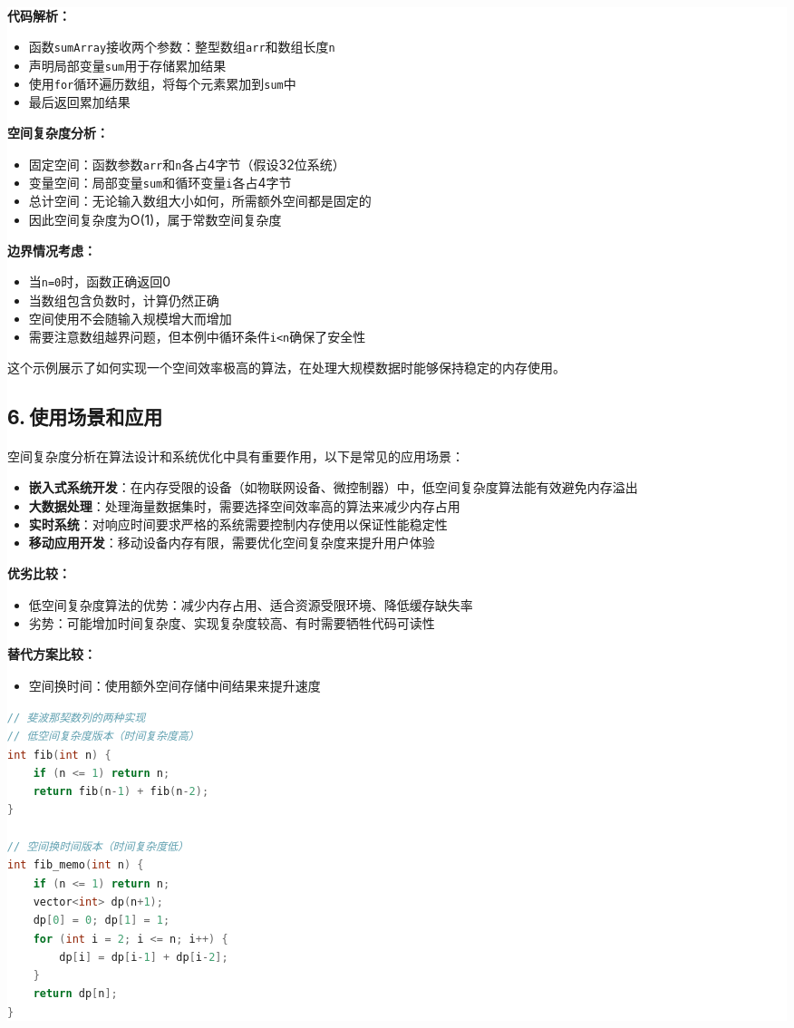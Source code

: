 **代码解析：**
- 函数`sumArray`接收两个参数：整型数组`arr`和数组长度`n`
- 声明局部变量`sum`用于存储累加结果
- 使用`for`循环遍历数组，将每个元素累加到`sum`中
- 最后返回累加结果

**空间复杂度分析：**
- 固定空间：函数参数`arr`和`n`各占4字节（假设32位系统）
- 变量空间：局部变量`sum`和循环变量`i`各占4字节
- 总计空间：无论输入数组大小如何，所需额外空间都是固定的
- 因此空间复杂度为O(1)，属于常数空间复杂度

**边界情况考虑：**
- 当`n=0`时，函数正确返回0
- 当数组包含负数时，计算仍然正确
- 空间使用不会随输入规模增大而增加
- 需要注意数组越界问题，但本例中循环条件`i<n`确保了安全性

这个示例展示了如何实现一个空间效率极高的算法，在处理大规模数据时能够保持稳定的内存使用。

## 6. 使用场景和应用

空间复杂度分析在算法设计和系统优化中具有重要作用，以下是常见的应用场景：

- **嵌入式系统开发**：在内存受限的设备（如物联网设备、微控制器）中，低空间复杂度算法能有效避免内存溢出
- **大数据处理**：处理海量数据集时，需要选择空间效率高的算法来减少内存占用
- **实时系统**：对响应时间要求严格的系统需要控制内存使用以保证性能稳定性
- **移动应用开发**：移动设备内存有限，需要优化空间复杂度来提升用户体验

**优劣比较：**
- 低空间复杂度算法的优势：减少内存占用、适合资源受限环境、降低缓存缺失率
- 劣势：可能增加时间复杂度、实现复杂度较高、有时需要牺牲代码可读性

**替代方案比较：**
- 空间换时间：使用额外空间存储中间结果来提升速度
```cpp
// 斐波那契数列的两种实现
// 低空间复杂度版本（时间复杂度高）
int fib(int n) {
    if (n <= 1) return n;
    return fib(n-1) + fib(n-2);
}

// 空间换时间版本（时间复杂度低）
int fib_memo(int n) {
    if (n <= 1) return n;
    vector<int> dp(n+1);
    dp[0] = 0; dp[1] = 1;
    for (int i = 2; i <= n; i++) {
        dp[i] = dp[i-1] + dp[i-2];
    }
    return dp[n];
}
```
